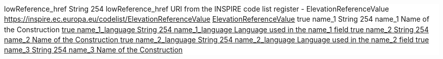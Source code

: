 <td/>
</tr><tr>
<td width="8%">lowReference_href</td>
<td width="8%">String</td>
<td width="3%">254</td>
<td width="8%">lowReference_href</td>
<td width="8%">URI from the INSPIRE code list register - ElevationReferenceValue <a href="https://inspire.ec.europa.eu/codelist/ElevationReferenceValue">https://inspire.ec.europa.eu/codelist/ElevationReferenceValue</a></td>
<td width="8%"><a href="#DomainElevationReferenceValue">ElevationReferenceValue</a></td>
<td width="8%"/>
<td width="8%">true</td>
<td/>
<td/>
</tr><tr>
<td width="8%">name_1</td>
<td width="8%">String</td>
<td width="3%">254</td>
<td width="8%">name_1</td>
<td width="8%">Name of the Construction</td>
<td width="8%"><a href="#Domain"/></td>
<td width="8%"/>
<td width="8%">true</td>
<td/>
<td/>
</tr><tr>
<td width="8%">name_1_language</td>
<td width="8%">String</td>
<td width="3%">254</td>
<td width="8%">name_1_language</td>
<td width="8%">Language used in the name_1 field</td>
<td width="8%"><a href="#Domain"/></td>
<td width="8%"/>
<td width="8%">true</td>
<td/>
<td/>
</tr><tr>
<td width="8%">name_2</td>
<td width="8%">String</td>
<td width="3%">254</td>
<td width="8%">name_2</td>
<td width="8%">Name of the Construction</td>
<td width="8%"><a href="#Domain"/></td>
<td width="8%"/>
<td width="8%">true</td>
<td/>
<td/>
</tr><tr>
<td width="8%">name_2_language</td>
<td width="8%">String</td>
<td width="3%">254</td>
<td width="8%">name_2_language</td>
<td width="8%">Language used in the name_2 field</td>
<td width="8%"><a href="#Domain"/></td>
<td width="8%"/>
<td width="8%">true</td>
<td/>
<td/>
</tr><tr>
<td width="8%">name_3</td>
<td width="8%">String</td>
<td width="3%">254</td>
<td width="8%">name_3</td>
<td width="8%">Name of the Construction</td>